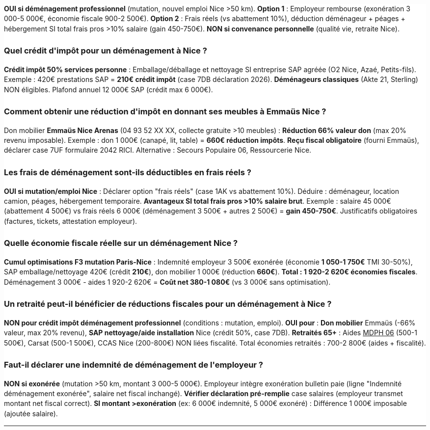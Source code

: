 **OUI si déménagement professionnel** (mutation, nouvel emploi Nice >50 km). **Option 1** : Employeur rembourse (exonération 3 000-5 000€, économie fiscale 900-2 500€). **Option 2** : Frais réels (vs abattement 10%), déduction déménageur + péages + hébergement SI total frais pros >10% salaire (gain 450-750€). **NON si convenance personnelle** (qualité vie, retraite Nice).

### Quel crédit d'impôt pour un déménagement à Nice ?

**Crédit impôt 50% services personne** : Emballage/déballage et nettoyage SI entreprise SAP agréée (O2 Nice, Azaé, Petits-fils). Exemple : 420€ prestations SAP = **210€ crédit impôt** (case 7DB déclaration 2026). **Déménageurs classiques** (Akte 21, Sterling) NON éligibles. Plafond annuel 12 000€ SAP (crédit max 6 000€).

### Comment obtenir une réduction d'impôt en donnant ses meubles à Emmaüs Nice ?

Don mobilier **Emmaüs Nice Arenas** (04 93 52 XX XX, collecte gratuite >10 meubles) : **Réduction 66% valeur don** (max 20% revenu imposable). Exemple : don 1 000€ (canapé, lit, table) = **660€ réduction impôts**. **Reçu fiscal obligatoire** (fourni Emmaüs), déclarer case 7UF formulaire 2042 RICI. Alternative : Secours Populaire 06, Ressourcerie Nice.

### Les frais de déménagement sont-ils déductibles en frais réels ?

**OUI si mutation/emploi Nice** : Déclarer option "frais réels" (case 1AK vs abattement 10%). Déduire : déménageur, location camion, péages, hébergement temporaire. **Avantageux SI total frais pros >10% salaire brut**. Exemple : salaire 45 000€ (abattement 4 500€) vs frais réels 6 000€ (déménagement 3 500€ + autres 2 500€) = **gain 450-750€**. Justificatifs obligatoires (factures, tickets, attestation employeur).

### Quelle économie fiscale réelle sur un déménagement Nice ?

**Cumul optimisations F3 mutation Paris-Nice** : Indemnité employeur 3 500€ exonérée (économie **1 050-1 750€** TMI 30-50%), SAP emballage/nettoyage 420€ (crédit **210€**), don mobilier 1 000€ (réduction **660€**). **Total : 1 920-2 620€ économies fiscales**. Déménagement 3 000€ - aides 1 920-2 620€ = **Coût net 380-1 080€** (vs 3 000€ sans optimisation).

### Un retraité peut-il bénéficier de réductions fiscales pour un déménagement à Nice ?

**NON pour crédit impôt déménagement professionnel** (conditions : mutation, emploi). **OUI pour** : **Don mobilier** Emmaüs (-66% valeur, max 20% revenu), **SAP nettoyage/aide installation** Nice (crédit 50%, case 7DB). **Retraités 65+** : Aides [MDPH 06](/blog) (500-1 500€), Carsat (500-1 500€), CCAS Nice (200-800€) NON liées fiscalité. Total économies retraités : 700-2 800€ (aides + fiscalité).

### Faut-il déclarer une indemnité de déménagement de l'employeur ?

**NON si exonérée** (mutation >50 km, montant 3 000-5 000€). Employeur intègre exonération bulletin paie (ligne "Indemnité déménagement exonérée", salaire net fiscal inchangé). **Vérifier déclaration pré-remplie** case salaires (employeur transmet montant net fiscal correct). **SI montant >exonération** (ex: 6 000€ indemnité, 5 000€ exonéré) : Différence 1 000€ imposable (ajoutée salaire).

---